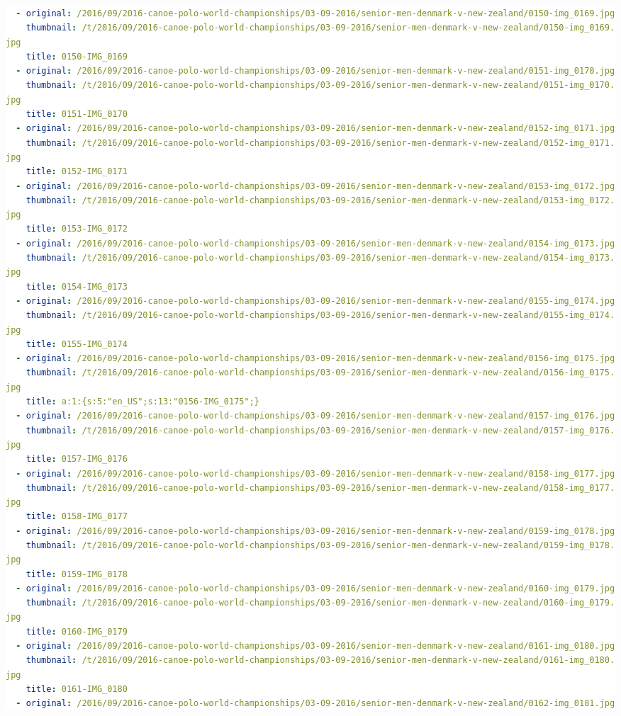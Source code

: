 ```yaml
  - original: /2016/09/2016-canoe-polo-world-championships/03-09-2016/senior-men-denmark-v-new-zealand/0150-img_0169.jpg
    thumbnail: /t/2016/09/2016-canoe-polo-world-championships/03-09-2016/senior-men-denmark-v-new-zealand/0150-img_0169.jpg
    title: 0150-IMG_0169
  - original: /2016/09/2016-canoe-polo-world-championships/03-09-2016/senior-men-denmark-v-new-zealand/0151-img_0170.jpg
    thumbnail: /t/2016/09/2016-canoe-polo-world-championships/03-09-2016/senior-men-denmark-v-new-zealand/0151-img_0170.jpg
    title: 0151-IMG_0170
  - original: /2016/09/2016-canoe-polo-world-championships/03-09-2016/senior-men-denmark-v-new-zealand/0152-img_0171.jpg
    thumbnail: /t/2016/09/2016-canoe-polo-world-championships/03-09-2016/senior-men-denmark-v-new-zealand/0152-img_0171.jpg
    title: 0152-IMG_0171
  - original: /2016/09/2016-canoe-polo-world-championships/03-09-2016/senior-men-denmark-v-new-zealand/0153-img_0172.jpg
    thumbnail: /t/2016/09/2016-canoe-polo-world-championships/03-09-2016/senior-men-denmark-v-new-zealand/0153-img_0172.jpg
    title: 0153-IMG_0172
  - original: /2016/09/2016-canoe-polo-world-championships/03-09-2016/senior-men-denmark-v-new-zealand/0154-img_0173.jpg
    thumbnail: /t/2016/09/2016-canoe-polo-world-championships/03-09-2016/senior-men-denmark-v-new-zealand/0154-img_0173.jpg
    title: 0154-IMG_0173
  - original: /2016/09/2016-canoe-polo-world-championships/03-09-2016/senior-men-denmark-v-new-zealand/0155-img_0174.jpg
    thumbnail: /t/2016/09/2016-canoe-polo-world-championships/03-09-2016/senior-men-denmark-v-new-zealand/0155-img_0174.jpg
    title: 0155-IMG_0174
  - original: /2016/09/2016-canoe-polo-world-championships/03-09-2016/senior-men-denmark-v-new-zealand/0156-img_0175.jpg
    thumbnail: /t/2016/09/2016-canoe-polo-world-championships/03-09-2016/senior-men-denmark-v-new-zealand/0156-img_0175.jpg
    title: a:1:{s:5:"en_US";s:13:"0156-IMG_0175";}
  - original: /2016/09/2016-canoe-polo-world-championships/03-09-2016/senior-men-denmark-v-new-zealand/0157-img_0176.jpg
    thumbnail: /t/2016/09/2016-canoe-polo-world-championships/03-09-2016/senior-men-denmark-v-new-zealand/0157-img_0176.jpg
    title: 0157-IMG_0176
  - original: /2016/09/2016-canoe-polo-world-championships/03-09-2016/senior-men-denmark-v-new-zealand/0158-img_0177.jpg
    thumbnail: /t/2016/09/2016-canoe-polo-world-championships/03-09-2016/senior-men-denmark-v-new-zealand/0158-img_0177.jpg
    title: 0158-IMG_0177
  - original: /2016/09/2016-canoe-polo-world-championships/03-09-2016/senior-men-denmark-v-new-zealand/0159-img_0178.jpg
    thumbnail: /t/2016/09/2016-canoe-polo-world-championships/03-09-2016/senior-men-denmark-v-new-zealand/0159-img_0178.jpg
    title: 0159-IMG_0178
  - original: /2016/09/2016-canoe-polo-world-championships/03-09-2016/senior-men-denmark-v-new-zealand/0160-img_0179.jpg
    thumbnail: /t/2016/09/2016-canoe-polo-world-championships/03-09-2016/senior-men-denmark-v-new-zealand/0160-img_0179.jpg
    title: 0160-IMG_0179
  - original: /2016/09/2016-canoe-polo-world-championships/03-09-2016/senior-men-denmark-v-new-zealand/0161-img_0180.jpg
    thumbnail: /t/2016/09/2016-canoe-polo-world-championships/03-09-2016/senior-men-denmark-v-new-zealand/0161-img_0180.jpg
    title: 0161-IMG_0180
  - original: /2016/09/2016-canoe-polo-world-championships/03-09-2016/senior-men-denmark-v-new-zealand/0162-img_0181.jpg
```